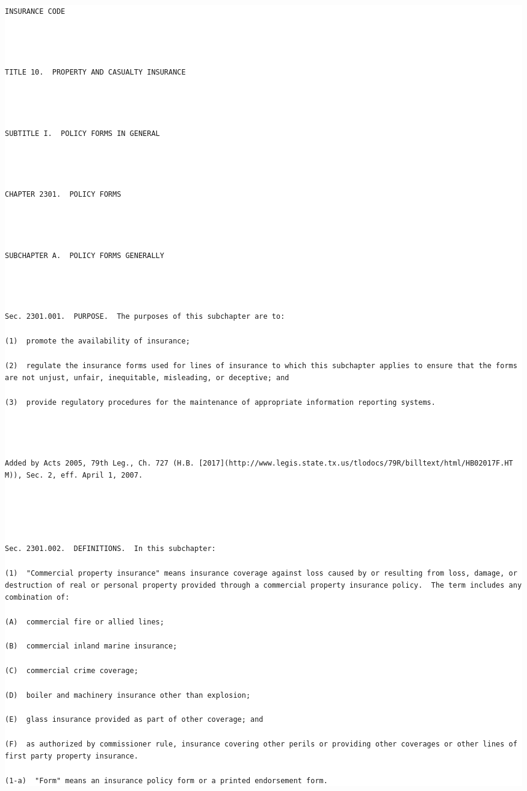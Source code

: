 ﻿
    
    
    	
    					
    
    
    INSURANCE CODE
    
      
    
    
    TITLE 10.  PROPERTY AND CASUALTY INSURANCE
    
      
    
    
    SUBTITLE I.  POLICY FORMS IN GENERAL
    
      
    
    
    CHAPTER 2301.  POLICY FORMS
    
      
    
    
    SUBCHAPTER A.  POLICY FORMS GENERALLY
    
      
    
    
    Sec. 2301.001.  PURPOSE.  The purposes of this subchapter are to:
    
    (1)  promote the availability of insurance;
    
    (2)  regulate the insurance forms used for lines of insurance to which this subchapter applies to ensure that the forms are not unjust, unfair, inequitable, misleading, or deceptive; and
    
    (3)  provide regulatory procedures for the maintenance of appropriate information reporting systems.
    
    
    
    
    Added by Acts 2005, 79th Leg., Ch. 727 (H.B. [2017](http://www.legis.state.tx.us/tlodocs/79R/billtext/html/HB02017F.HTM)), Sec. 2, eff. April 1, 2007.
    
    
    
    
    
    Sec. 2301.002.  DEFINITIONS.  In this subchapter:
    
    (1)  "Commercial property insurance" means insurance coverage against loss caused by or resulting from loss, damage, or destruction of real or personal property provided through a commercial property insurance policy.  The term includes any combination of:
    
    (A)  commercial fire or allied lines;
    
    (B)  commercial inland marine insurance;
    
    (C)  commercial crime coverage;
    
    (D)  boiler and machinery insurance other than explosion;
    
    (E)  glass insurance provided as part of other coverage; and
    
    (F)  as authorized by commissioner rule, insurance covering other perils or providing other coverages or other lines of first party property insurance.
    
    (1-a)  "Form" means an insurance policy form or a printed endorsement form.
    